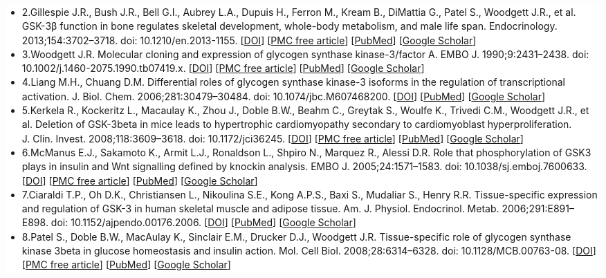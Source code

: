 * 2.Gillespie J.R., Bush J.R., Bell G.I., Aubrey L.A., Dupuis H., Ferron M., Kream B., DiMattia G., Patel S., Woodgett J.R., et al. GSK-3β function in bone regulates skeletal development, whole-body metabolism, and male life span. Endocrinology. 2013;154:3702–3718. doi: 10.1210/en.2013-1155. [[DOI](https://doi.org/10.1210/en.2013-1155)] [[PMC free article](/articles/PMC5053811/)] [[PubMed](https://pubmed.ncbi.nlm.nih.gov/23904355/)] [[Google Scholar](https://scholar.google.com/scholar_lookup?journal=Endocrinology&title=GSK-3%CE%B2%20function%20in%20bone%20regulates%20skeletal%20development,%20whole-body%20metabolism,%20and%20male%20life%20span&author=J.R.%20Gillespie&author=J.R.%20Bush&author=G.I.%20Bell&author=L.A.%20Aubrey&author=H.%20Dupuis&volume=154&publication_year=2013&pages=3702-3718&pmid=23904355&doi=10.1210/en.2013-1155&)]
* 3.Woodgett J.R. Molecular cloning and expression of glycogen synthase kinase-3/factor A. EMBO J. 1990;9:2431–2438. doi: 10.1002/j.1460-2075.1990.tb07419.x. [[DOI](https://doi.org/10.1002/j.1460-2075.1990.tb07419.x)] [[PMC free article](/articles/PMC552268/)] [[PubMed](https://pubmed.ncbi.nlm.nih.gov/2164470/)] [[Google Scholar](https://scholar.google.com/scholar_lookup?journal=EMBO%20J.&title=Molecular%20cloning%20and%20expression%20of%20glycogen%20synthase%20kinase-3/factor%20A&author=J.R.%20Woodgett&volume=9&publication_year=1990&pages=2431-2438&pmid=2164470&doi=10.1002/j.1460-2075.1990.tb07419.x&)]
* 4.Liang M.H., Chuang D.M. Differential roles of glycogen synthase kinase-3 isoforms in the regulation of transcriptional activation. J. Biol. Chem. 2006;281:30479–30484. doi: 10.1074/jbc.M607468200. [[DOI](https://doi.org/10.1074/jbc.M607468200)] [[PubMed](https://pubmed.ncbi.nlm.nih.gov/16912034/)] [[Google Scholar](https://scholar.google.com/scholar_lookup?journal=J.%C2%A0Biol.%20Chem.&title=Differential%20roles%20of%20glycogen%20synthase%20kinase-3%20isoforms%20in%20the%20regulation%20of%20transcriptional%20activation&author=M.H.%20Liang&author=D.M.%20Chuang&volume=281&publication_year=2006&pages=30479-30484&pmid=16912034&doi=10.1074/jbc.M607468200&)]
* 5.Kerkela R., Kockeritz L., Macaulay K., Zhou J., Doble B.W., Beahm C., Greytak S., Woulfe K., Trivedi C.M., Woodgett J.R., et al. Deletion of GSK-3beta in mice leads to hypertrophic cardiomyopathy secondary to cardiomyoblast hyperproliferation. J. Clin. Invest. 2008;118:3609–3618. doi: 10.1172/jci36245. [[DOI](https://doi.org/10.1172/jci36245)] [[PMC free article](/articles/PMC2556242/)] [[PubMed](https://pubmed.ncbi.nlm.nih.gov/18830417/)] [[Google Scholar](https://scholar.google.com/scholar_lookup?journal=J.%C2%A0Clin.%20Invest.&title=Deletion%20of%20GSK-3beta%20in%20mice%20leads%20to%20hypertrophic%20cardiomyopathy%20secondary%20to%20cardiomyoblast%20hyperproliferation&author=R.%20Kerkela&author=L.%20Kockeritz&author=K.%20Macaulay&author=J.%20Zhou&author=B.W.%20Doble&volume=118&publication_year=2008&pages=3609-3618&pmid=18830417&doi=10.1172/jci36245&)]
* 6.McManus E.J., Sakamoto K., Armit L.J., Ronaldson L., Shpiro N., Marquez R., Alessi D.R. Role that phosphorylation of GSK3 plays in insulin and Wnt signalling defined by knockin analysis. EMBO J. 2005;24:1571–1583. doi: 10.1038/sj.emboj.7600633. [[DOI](https://doi.org/10.1038/sj.emboj.7600633)] [[PMC free article](/articles/PMC1142569/)] [[PubMed](https://pubmed.ncbi.nlm.nih.gov/15791206/)] [[Google Scholar](https://scholar.google.com/scholar_lookup?journal=EMBO%20J.&title=Role%20that%20phosphorylation%20of%20GSK3%20plays%20in%20insulin%20and%20Wnt%20signalling%20defined%20by%20knockin%20analysis&author=E.J.%20McManus&author=K.%20Sakamoto&author=L.J.%20Armit&author=L.%20Ronaldson&author=N.%20Shpiro&volume=24&publication_year=2005&pages=1571-1583&pmid=15791206&doi=10.1038/sj.emboj.7600633&)]
* 7.Ciaraldi T.P., Oh D.K., Christiansen L., Nikoulina S.E., Kong A.P.S., Baxi S., Mudaliar S., Henry R.R. Tissue-specific expression and regulation of GSK-3 in human skeletal muscle and adipose tissue. Am. J. Physiol. Endocrinol. Metab. 2006;291:E891–E898. doi: 10.1152/ajpendo.00176.2006. [[DOI](https://doi.org/10.1152/ajpendo.00176.2006)] [[PubMed](https://pubmed.ncbi.nlm.nih.gov/16757548/)] [[Google Scholar](https://scholar.google.com/scholar_lookup?journal=Am.%20J.%20Physiol.%20Endocrinol.%20Metab.&title=Tissue-specific%20expression%20and%20regulation%20of%20GSK-3%20in%20human%20skeletal%20muscle%20and%20adipose%20tissue&author=T.P.%20Ciaraldi&author=D.K.%20Oh&author=L.%20Christiansen&author=S.E.%20Nikoulina&author=A.P.S.%20Kong&volume=291&publication_year=2006&pages=E891-E898&pmid=16757548&doi=10.1152/ajpendo.00176.2006&)]
* 8.Patel S., Doble B.W., MacAulay K., Sinclair E.M., Drucker D.J., Woodgett J.R. Tissue-specific role of glycogen synthase kinase 3beta in glucose homeostasis and insulin action. Mol. Cell Biol. 2008;28:6314–6328. doi: 10.1128/MCB.00763-08. [[DOI](https://doi.org/10.1128/MCB.00763-08)] [[PMC free article](/articles/PMC2577415/)] [[PubMed](https://pubmed.ncbi.nlm.nih.gov/18694957/)] [[Google Scholar](https://scholar.google.com/scholar_lookup?journal=Mol.%20Cell%20Biol.&title=Tissue-specific%20role%20of%20glycogen%20synthase%20kinase%203beta%20in%20glucose%20homeostasis%20and%20insulin%20action&author=S.%20Patel&author=B.W.%20Doble&author=K.%20MacAulay&author=E.M.%20Sinclair&author=D.J.%20Drucker&volume=28&publication_year=2008&pages=6314-6328&pmid=18694957&doi=10.1128/MCB.00763-08&)]
